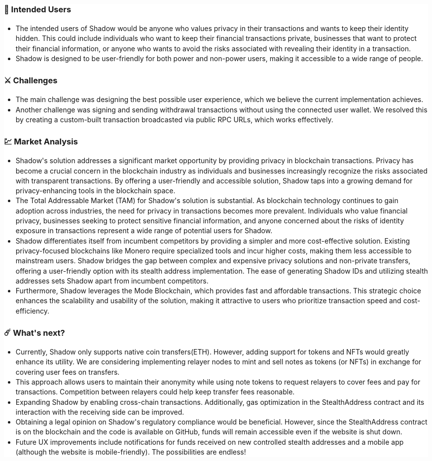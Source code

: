 ### 👥 Intended Users
- The intended users of Shadow would be anyone who values privacy in their transactions and wants to keep their identity hidden. This could include individuals who want to keep their financial transactions private, businesses that want to protect their financial information, or anyone who wants to avoid the risks associated with revealing their identity in a transaction.
- Shadow is designed to be user-friendly for both power and non-power users, making it accessible to a wide range of people.

### ⚔ Challenges
- The main challenge was designing the best possible user experience, which we believe the current implementation achieves.
- Another challenge was signing and sending withdrawal transactions without using the connected user wallet. We resolved this by creating a custom-built transaction broadcasted via public RPC URLs, which works effectively.

### 💹 Market Analysis
- Shadow's solution addresses a significant market opportunity by providing privacy in blockchain transactions. Privacy has become a crucial concern in the blockchain industry as individuals and businesses increasingly recognize the risks associated with transparent transactions. By offering a user-friendly and accessible solution, Shadow taps into a growing demand for privacy-enhancing tools in the blockchain space.
- The Total Addressable Market (TAM) for Shadow's solution is substantial. As blockchain technology continues to gain adoption across industries, the need for privacy in transactions becomes more prevalent. Individuals who value financial privacy, businesses seeking to protect sensitive financial information, and anyone concerned about the risks of identity exposure in transactions represent a wide range of potential users for Shadow.
- Shadow differentiates itself from incumbent competitors by providing a simpler and more cost-effective solution. Existing privacy-focused blockchains like Monero require specialized tools and incur higher costs, making them less accessible to mainstream users. Shadow bridges the gap between complex and expensive privacy solutions and non-private transfers, offering a user-friendly option with its stealth address implementation. The ease of generating Shadow IDs and utilizing stealth addresses sets Shadow apart from incumbent competitors.
- Furthermore, Shadow leverages the Mode Blockchain, which provides fast and affordable transactions. This strategic choice enhances the scalability and usability of the solution, making it attractive to users who prioritize transaction speed and cost-efficiency.

### ☄️ What's next?
- Currently, Shadow only supports native coin transfers(ETH). However, adding support for tokens and NFTs would greatly enhance its utility. We are considering implementing relayer nodes to mint and sell notes as tokens (or NFTs) in exchange for covering user fees on transfers.
- This approach allows users to maintain their anonymity while using note tokens to request relayers to cover fees and pay for transactions. Competition between relayers could help keep transfer fees reasonable.
- Expanding Shadow by enabling cross-chain transactions. Additionally, gas optimization in the StealthAddress contract and its interaction with the receiving side can be improved.
- Obtaining a legal opinion on Shadow's regulatory compliance would be beneficial. However, since the StealthAddress contract is on the blockchain and the code is available on GitHub, funds will remain accessible even if the website is shut down.
- Future UX improvements include notifications for funds received on new controlled stealth addresses and a mobile app (although the website is mobile-friendly). The possibilities are endless!
